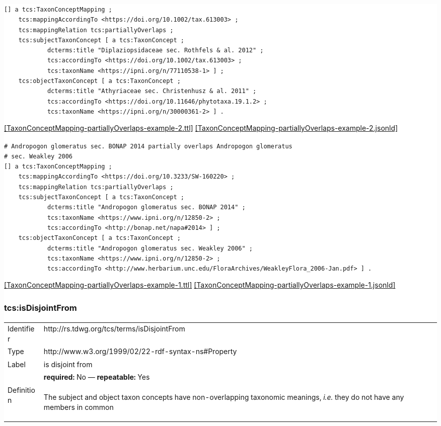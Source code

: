 
```turtle
[] a tcs:TaxonConceptMapping ;
    tcs:mappingAccordingTo <https://doi.org/10.1002/tax.613003> ;
    tcs:mappingRelation tcs:partiallyOverlaps ;
    tcs:subjectTaxonConcept [ a tcs:TaxonConcept ;
            dcterms:title "Diplaziopsidaceae sec. Rothfels & al. 2012" ;
            tcs:accordingTo <https://doi.org/10.1002/tax.613003> ;
            tcs:taxonName <https://ipni.org/n/77110538-1> ] ;
    tcs:objectTaxonConcept [ a tcs:TaxonConcept ;
            dcterms:title "Athyriaceae sec. Christenhusz & al. 2011" ;
            tcs:accordingTo <https://doi.org/10.11646/phytotaxa.19.1.2> ;
            tcs:taxonName <https://ipni.org/n/30000361-2> ] .
```

[&lsqb;TaxonConceptMapping-partiallyOverlaps-example-2.ttl&rsqb;](https://github.com/tdwg/tcs2/blob/master/examples/TaxonConceptMapping-partiallyOverlaps-example-2.ttl)&nbsp;[&lsqb;TaxonConceptMapping-partiallyOverlaps-example-2.jsonld&rsqb;](https://github.com/tdwg/tcs2/blob/master/examples/TaxonConceptMapping-partiallyOverlaps-example-2.jsonld)


```turtle
# Andropogon glomeratus sec. BONAP 2014 partially overlaps Andropogon glomeratus
# sec. Weakley 2006
[] a tcs:TaxonConceptMapping ;
    tcs:mappingAccordingTo <https://doi.org/10.3233/SW-160220> ;
    tcs:mappingRelation tcs:partiallyOverlaps ;
    tcs:subjectTaxonConcept [ a tcs:TaxonConcept ;
            dcterms:title "Andropogon glomeratus sec. BONAP 2014" ;
            tcs:taxonName <https://www.ipni.org/n/12850-2> ;
            tcs:accordingTo <http://bonap.net/napa#2014> ] ;
    tcs:objectTaxonConcept [ a tcs:TaxonConcept ;
            dcterms:title "Andropogon glomeratus sec. Weakley 2006" ;
            tcs:taxonName <https://www.ipni.org/n/12850-2> ;
            tcs:accordingTo <http://www.herbarium.unc.edu/FloraArchives/WeakleyFlora_2006-Jan.pdf> ] .
```

[&lsqb;TaxonConceptMapping-partiallyOverlaps-example-1.ttl&rsqb;](https://github.com/tdwg/tcs2/blob/master/examples/TaxonConceptMapping-partiallyOverlaps-example-1.ttl)&nbsp;[&lsqb;TaxonConceptMapping-partiallyOverlaps-example-1.jsonld&rsqb;](https://github.com/tdwg/tcs2/blob/master/examples/TaxonConceptMapping-partiallyOverlaps-example-1.jsonld)

### tcs:isDisjointFrom

<table style="width:100%;">
	<tbody>
		<tr>
			<td>Identifier</td>
			<td>http://rs.tdwg.org/tcs/terms/isDisjointFrom</td>
		</tr>
		<tr>
			<td>Type</td>
			<td>http://www.w3.org/1999/02/22-rdf-syntax-ns#Property</td>
		</tr>
		<tr>
			<td>Label</td>
			<td>is disjoint from</td>
		</tr>
		<tr>
			<td></td>
			<td><b>required:</b> No — <b>repeatable:</b> Yes</td>
		</tr>
		<tr>
			<td>Definition</td>
			<td><p>The subject and object taxon concepts have non-overlapping taxonomic  meanings, <em>i.e.</em> they do not have any members in common</p></td>
